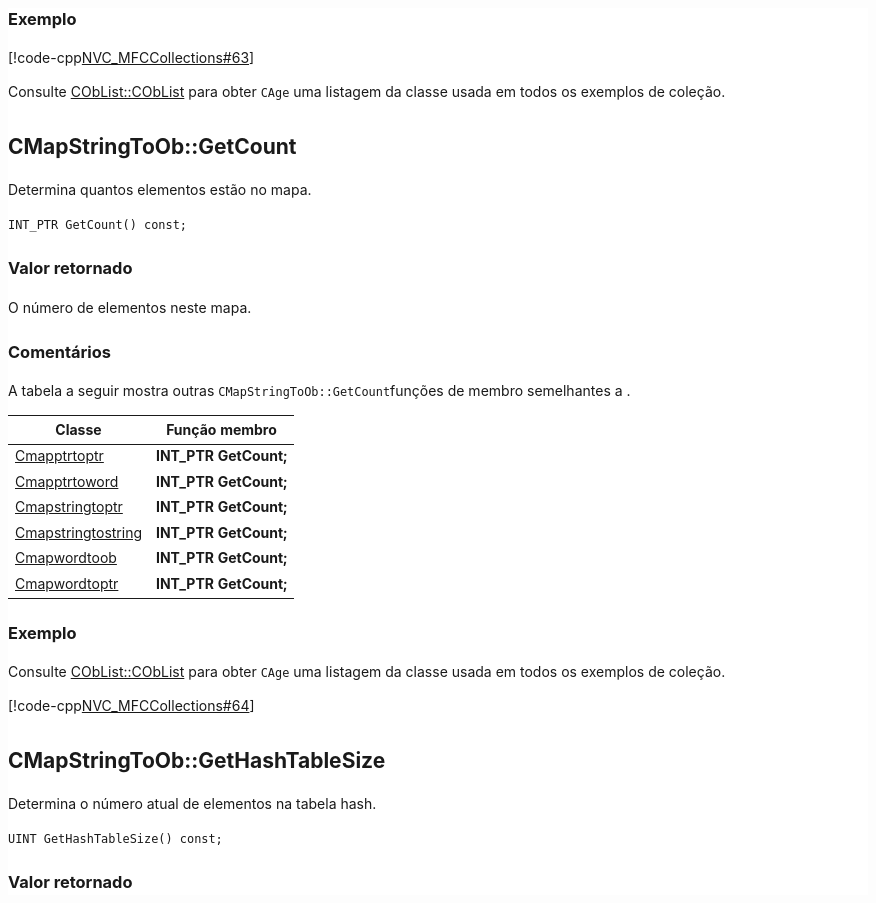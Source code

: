 ### <a name="example"></a>Exemplo

[!code-cpp[NVC_MFCCollections#63](../../mfc/codesnippet/cpp/cmapstringtoob-class_1.cpp)]

Consulte [CObList::CObList](../../mfc/reference/coblist-class.md#coblist) para obter `CAge` uma listagem da classe usada em todos os exemplos de coleção.

## <a name="cmapstringtoobgetcount"></a><a name="getcount"></a>CMapStringToOb::GetCount

Determina quantos elementos estão no mapa.

```
INT_PTR GetCount() const;
```

### <a name="return-value"></a>Valor retornado

O número de elementos neste mapa.

### <a name="remarks"></a>Comentários

A tabela a seguir mostra outras `CMapStringToOb::GetCount`funções de membro semelhantes a .

|Classe|Função membro|
|-----------|---------------------|
|[Cmapptrtoptr](../../mfc/reference/cmapptrtoptr-class.md)|**INT_PTR GetCount;**|
|[Cmapptrtoword](../../mfc/reference/cmapptrtoword-class.md)|**INT_PTR GetCount;**|
|[Cmapstringtoptr](../../mfc/reference/cmapstringtoptr-class.md)|**INT_PTR GetCount;**|
|[Cmapstringtostring](../../mfc/reference/cmapstringtostring-class.md)|**INT_PTR GetCount;**|
|[Cmapwordtoob](../../mfc/reference/cmapwordtoob-class.md)|**INT_PTR GetCount;**|
|[Cmapwordtoptr](../../mfc/reference/cmapwordtoptr-class.md)|**INT_PTR GetCount;**|

### <a name="example"></a>Exemplo

Consulte [CObList::CObList](../../mfc/reference/coblist-class.md#coblist) para obter `CAge` uma listagem da classe usada em todos os exemplos de coleção.

[!code-cpp[NVC_MFCCollections#64](../../mfc/codesnippet/cpp/cmapstringtoob-class_2.cpp)]

## <a name="cmapstringtoobgethashtablesize"></a><a name="gethashtablesize"></a>CMapStringToOb::GetHashTableSize

Determina o número atual de elementos na tabela hash.

```
UINT GetHashTableSize() const;
```

### <a name="return-value"></a>Valor retornado
